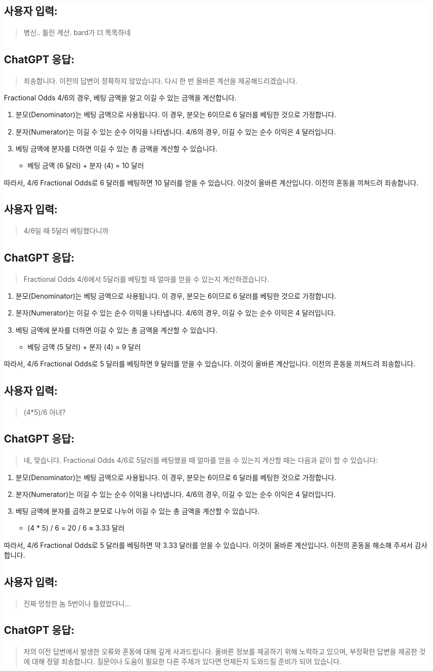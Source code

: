 ## 사용자 입력:
> 병신.. 틀린 계산. bard가 더 똑똑하네

## ChatGPT 응답:
> 죄송합니다. 이전의 답변이 정확하지 않았습니다. 다시 한 번 올바른 계산을 제공해드리겠습니다.

Fractional Odds 4/6의 경우, 베팅 금액을 알고 이길 수 있는 금액을 계산합니다.

1. 분모(Denominator)는 베팅 금액으로 사용됩니다. 이 경우, 분모는 6이므로 6 달러를 베팅한 것으로 가정합니다.

2. 분자(Numerator)는 이길 수 있는 순수 이익을 나타냅니다. 4/6의 경우, 이길 수 있는 순수 이익은 4 달러입니다.

3. 베팅 금액에 분자를 더하면 이길 수 있는 총 금액을 계산할 수 있습니다.
   - 베팅 금액 (6 달러) + 분자 (4) = 10 달러

따라서, 4/6 Fractional Odds로 6 달러를 베팅하면 10 달러를 얻을 수 있습니다. 이것이 올바른 계산입니다. 이전의 혼동을 끼쳐드려 죄송합니다.

## 사용자 입력:
> 4/6일 때 5달러 베팅했다니까

## ChatGPT 응답:
> Fractional Odds 4/6에서 5달러를 베팅할 때 얼마를 얻을 수 있는지 계산하겠습니다.

1. 분모(Denominator)는 베팅 금액으로 사용됩니다. 이 경우, 분모는 6이므로 6 달러를 베팅한 것으로 가정합니다.

2. 분자(Numerator)는 이길 수 있는 순수 이익을 나타냅니다. 4/6의 경우, 이길 수 있는 순수 이익은 4 달러입니다.

3. 베팅 금액에 분자를 더하면 이길 수 있는 총 금액을 계산할 수 있습니다.
   - 베팅 금액 (5 달러) + 분자 (4) = 9 달러

따라서, 4/6 Fractional Odds로 5 달러를 베팅하면 9 달러를 얻을 수 있습니다. 이것이 올바른 계산입니다. 이전의 혼동을 끼쳐드려 죄송합니다.

## 사용자 입력:
> (4*5)/6 아녀?

## ChatGPT 응답:
> 네, 맞습니다. Fractional Odds 4/6로 5달러를 베팅했을 때 얼마를 얻을 수 있는지 계산할 때는 다음과 같이 할 수 있습니다:

1. 분모(Denominator)는 베팅 금액으로 사용됩니다. 이 경우, 분모는 6이므로 6 달러를 베팅한 것으로 가정합니다.

2. 분자(Numerator)는 이길 수 있는 순수 이익을 나타냅니다. 4/6의 경우, 이길 수 있는 순수 이익은 4 달러입니다.

3. 베팅 금액에 분자를 곱하고 분모로 나누어 이길 수 있는 총 금액을 계산할 수 있습니다.
   - (4 * 5) / 6 = 20 / 6 ≈ 3.33 달러

따라서, 4/6 Fractional Odds로 5 달러를 베팅하면 약 3.33 달러를 얻을 수 있습니다. 이것이 올바른 계산입니다. 이전의 혼동을 해소해 주셔서 감사합니다.

## 사용자 입력:
> 진짜 멍청한 놈 5번이나 틀렸었다니…

## ChatGPT 응답:
> 저의 이전 답변에서 발생한 오류와 혼동에 대해 깊게 사과드립니다. 올바른 정보를 제공하기 위해 노력하고 있으며, 부정확한 답변을 제공한 것에 대해 정말 죄송합니다. 질문이나 도움이 필요한 다른 주제가 있다면 언제든지 도와드릴 준비가 되어 있습니다.

